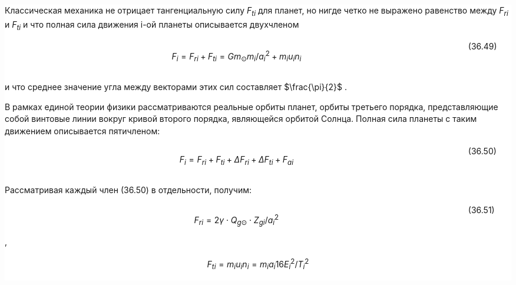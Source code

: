 Классическая механика не отрицает тангенциальную силу <span data-db-key="8435" data-src="images/formula_inline_565_16_8.webp"> $F_{ti}$ </span> для планет, но нигде четко не выражено равенство между <span data-db-key="8433" data-src="images/formula_inline_565_16_18.webp"> $F_{ri}$ </span> и <span data-db-key="8434" data-src="images/formula_inline_565_16_20.webp"> $F_{ti}$ </span> и что полная сила движения i-ой планеты описывается двухчленом

<div style="display: flex; width: 100%;" data-db-key="8425" data-src="images/formula_full_565_18.webp">
<div style="width: 100%;">

$$F_i = F_{ri} + F_{ti} = Gm_\odot m_i/a_i^2 + m_i u_i n_i$$

</div>
<div style="width: 80px;">
(36.49)
</div>
</div>

и что среднее значение угла между векторами этих сил составляет <span data-db-key="8437" data-src="images/formula_inline_565_20_0.webp"> $\frac{\pi}{2}$ </span>.

В рамках единой теории физики рассматриваются реальные орбиты планет, орбиты третьего порядка, представляющие собой винтовые линии вокруг кривой второго порядка, являющейся орбитой Солнца. Полная сила планеты с таким движением описывается пятичленом:

<div style="display: flex; width: 100%;" data-db-key="8426" data-src="images/formula_full_565_23.webp">
<div style="width: 100%;">

$$F_i = F_{ri} + F_{ti} + \Delta F_{ri} + \Delta F_{ti} + F_{ai}$$

</div>
<div style="width: 80px;">
(36.50)
</div>
</div>

Рассматривая каждый член (36.50) в отдельности, получим:

<div style="display: flex; width: 100%;" data-db-key="8445" data-src="images/formula_full_566_1_0.webp">
<div style="width: 100%;">

$$F_{ri} = 2 \gamma \cdot Q_{g \odot} \cdot Z_{gi} / a_i^2$$

</div>
<div style="width: 80px;">
(36.51)
</div>
</div>
,

<div style="display: flex; width: 100%;" data-db-key="8446" data-src="images/formula_full_566_2_0.webp">
<div style="width: 100%;">

$$F_{ti} = m_i u_i n_i = m_i a_i 16 E_i^2/T_i^2$$
